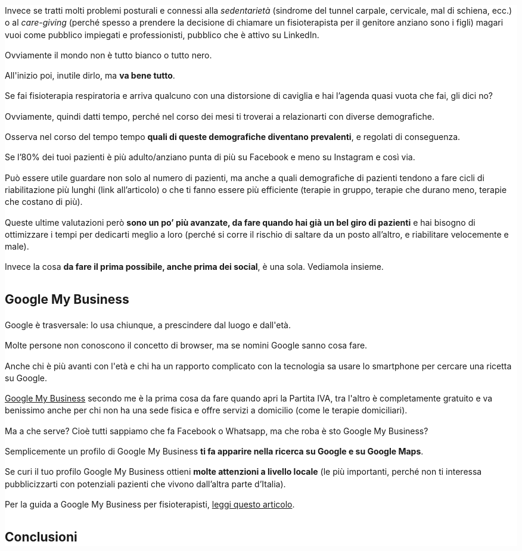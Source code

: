 Invece se tratti molti problemi posturali e connessi alla _sedentarietà_ (sindrome del tunnel carpale, cervicale, mal di schiena, ecc.) o al _care-giving_ (perché spesso a prendere la decisione di chiamare un fisioterapista per il genitore anziano sono i figli) magari vuoi come pubblico impiegati e professionisti, pubblico che è attivo su LinkedIn.

Ovviamente il mondo non è tutto bianco o tutto nero.

All'inizio poi, inutile dirlo, ma **va bene tutto**.

Se fai fisioterapia respiratoria e arriva qualcuno con una distorsione di caviglia e hai l’agenda quasi vuota che fai, gli dici no? 

Ovviamente, quindi datti tempo, perché nel corso dei mesi ti troverai a relazionarti con diverse demografiche.

Osserva nel corso del tempo tempo **quali di queste demografiche diventano prevalenti**, e regolati di conseguenza.

Se l’80% dei tuoi pazienti è più adulto/anziano punta di più su Facebook e meno su Instagram e così via.

Può essere utile guardare non solo al numero di pazienti, ma anche a quali demografiche di pazienti tendono a fare cicli di riabilitazione più lunghi (link all’articolo) o che ti fanno essere più efficiente (terapie in gruppo, terapie che durano meno, terapie che costano di più).

Queste ultime valutazioni però **sono un po’ più avanzate, da fare quando hai già un bel giro di pazienti** e hai bisogno di ottimizzare i tempi per dedicarti meglio a loro (perché si corre il rischio di saltare da un posto all’altro, e riabilitare velocemente e male).

Invece la cosa **da fare il prima possibile, anche prima dei social**, è una sola. Vediamola insieme.

## Google My Business

Google è trasversale: lo usa chiunque, a prescindere dal luogo e dall'età.

Molte persone non conoscono il concetto di browser, ma se nomini Google sanno cosa fare. 

Anche chi è più avanti con l'età e chi ha un rapporto complicato con la tecnologia sa usare lo smartphone per cercare una ricetta su Google. 

[Google My Business](https://www.google.com/intl/it_it/business/ "Google My Business") secondo me è la prima cosa da fare quando apri la Partita IVA, tra l'altro è completamente gratuito e va benissimo anche per chi non ha una sede fisica e offre servizi a domicilio (come le terapie domiciliari).

Ma a che serve? Cioè tutti sappiamo che fa Facebook o Whatsapp, ma che roba è sto Google My Business? 

Semplicemente un profilo di Google My Business **ti fa apparire nella ricerca su Google e su Google Maps**.

Se curi il tuo profilo Google My Business ottieni **molte attenzioni a livello locale** (le più importanti, perché non ti interessa pubblicizzarti con potenziali pazienti che vivono dall’altra parte d’Italia).

Per la guida a Google My Business per fisioterapisti, [leggi questo articolo](https://fisioterapisti.org/da-dove-provengono-i-miei-pazienti-internet/ "Come trovare pazienti | Panoramica Internet").

## Conclusioni

